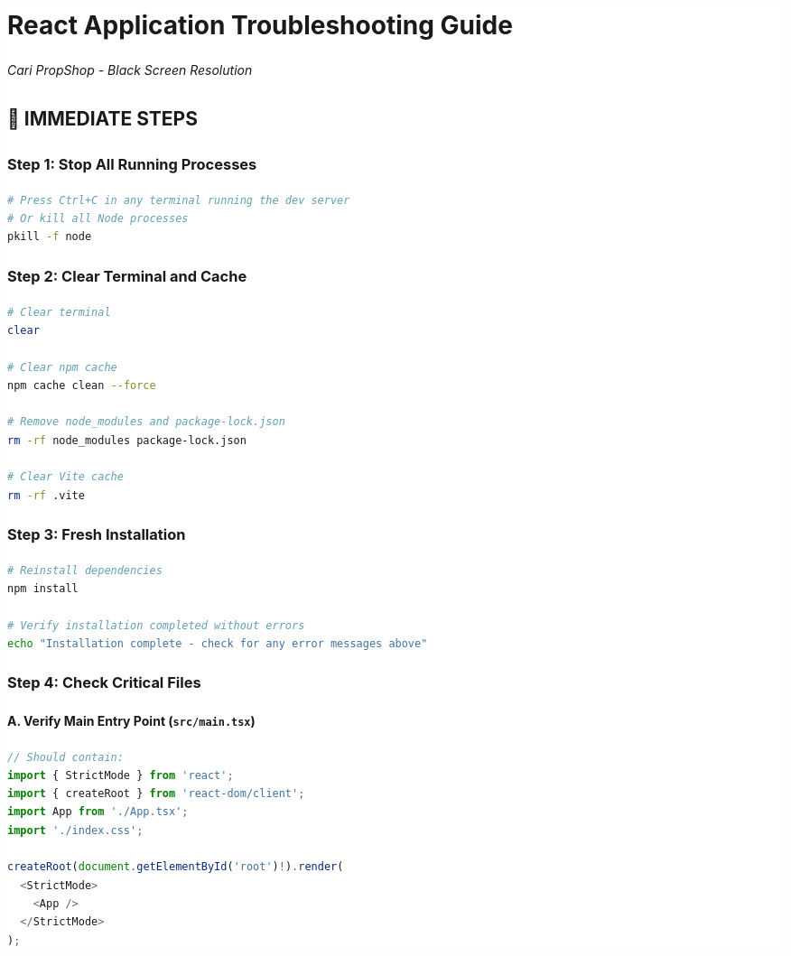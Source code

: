 # React Application Troubleshooting Guide
*Cari PropShop - Black Screen Resolution*

## 🚨 IMMEDIATE STEPS

### Step 1: Stop All Running Processes
```bash
# Press Ctrl+C in any terminal running the dev server
# Or kill all Node processes
pkill -f node
```

### Step 2: Clear Terminal and Cache
```bash
# Clear terminal
clear

# Clear npm cache
npm cache clean --force

# Remove node_modules and package-lock.json
rm -rf node_modules package-lock.json

# Clear Vite cache
rm -rf .vite
```

### Step 3: Fresh Installation
```bash
# Reinstall dependencies
npm install

# Verify installation completed without errors
echo "Installation complete - check for any error messages above"
```

### Step 4: Check Critical Files

#### A. Verify Main Entry Point (`src/main.tsx`)
```typescript
// Should contain:
import { StrictMode } from 'react';
import { createRoot } from 'react-dom/client';
import App from './App.tsx';
import './index.css';

createRoot(document.getElementById('root')!).render(
  <StrictMode>
    <App />
  </StrictMode>
);
```

